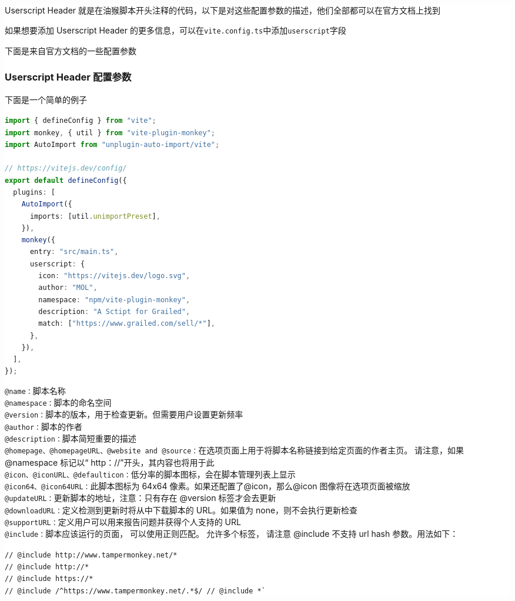 ```typescript
```

Userscript Header 就是在油猴脚本开头注释的代码，以下是对这些配置参数的描述，他们全部都可以在官方文档上找到

如果想要添加 Userscript Header 的更多信息，可以在`vite.config.ts`中添加`userscript`字段

下面是来自官方文档的一些配置参数

### Userscript Header 配置参数

下面是一个简单的例子

```ts
import { defineConfig } from "vite";
import monkey, { util } from "vite-plugin-monkey";
import AutoImport from "unplugin-auto-import/vite";

// https://vitejs.dev/config/
export default defineConfig({
  plugins: [
    AutoImport({
      imports: [util.unimportPreset],
    }),
    monkey({
      entry: "src/main.ts",
      userscript: {
        icon: "https://vitejs.dev/logo.svg",
        author: "MOL",
        namespace: "npm/vite-plugin-monkey",
        description: "A Sctipt for Grailed",
        match: ["https://www.grailed.com/sell/*"],
      },
    }),
  ],
});
```

`@name：`脚本名称  
`@namespace：`脚本的命名空间  
`@version：`脚本的版本，用于检查更新。但需要用户设置更新频率  
`@author：`脚本的作者  
`@description：`脚本简短重要的描述  
`@homepage、@homepageURL、@website and @source：`在选项页面上用于将脚本名称链接到给定页面的作者主页。 请注意，如果@namespace 标记以“ http：//”开头，其内容也将用于此  
`@icon、@iconURL、@defaulticon：`低分率的脚本图标，会在脚本管理列表上显示  
`@icon64、@icon64URL：`此脚本图标为 64x64 像素。如果还配置了@icon，那么@icon 图像将在选项页面被缩放  
`@updateURL：`更新脚本的地址，注意：只有存在 @version 标签才会去更新  
`@downloadURL：`定义检测到更新时将从中下载脚本的 URL。如果值为 none，则不会执行更新检查  
`@supportURL：`定义用户可以用来报告问题并获得个人支持的 URL  
`@include：`脚本应该运行的页面， 可以使用正则匹配。 允许多个标签， 请注意 @include 不支持 url hash 参数。用法如下：

```auto
// @include http://www.tampermonkey.net/*
// @include http://*
// @include https://*
// @include /^https://www.tampermonkey.net/.*$/ // @include *`
```
